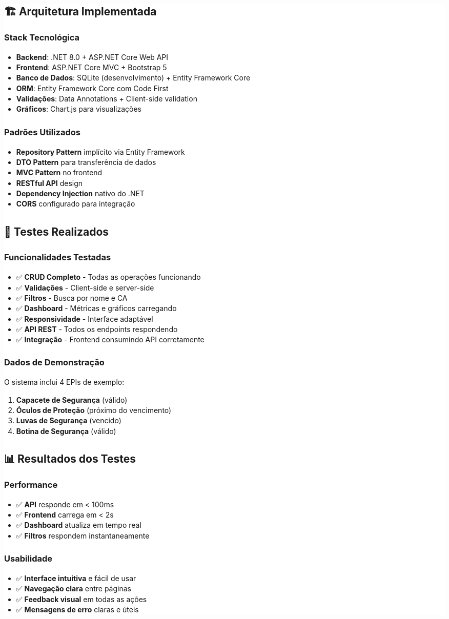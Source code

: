 ## 🏗️ Arquitetura Implementada

### Stack Tecnológica
- **Backend**: .NET 8.0 + ASP.NET Core Web API
- **Frontend**: ASP.NET Core MVC + Bootstrap 5
- **Banco de Dados**: SQLite (desenvolvimento) + Entity Framework Core
- **ORM**: Entity Framework Core com Code First
- **Validações**: Data Annotations + Client-side validation
- **Gráficos**: Chart.js para visualizações

### Padrões Utilizados
- **Repository Pattern** implícito via Entity Framework
- **DTO Pattern** para transferência de dados
- **MVC Pattern** no frontend
- **RESTful API** design
- **Dependency Injection** nativo do .NET
- **CORS** configurado para integração

## 🧪 Testes Realizados

### Funcionalidades Testadas
- ✅ **CRUD Completo** - Todas as operações funcionando
- ✅ **Validações** - Client-side e server-side
- ✅ **Filtros** - Busca por nome e CA
- ✅ **Dashboard** - Métricas e gráficos carregando
- ✅ **Responsividade** - Interface adaptável
- ✅ **API REST** - Todos os endpoints respondendo
- ✅ **Integração** - Frontend consumindo API corretamente

### Dados de Demonstração
O sistema inclui 4 EPIs de exemplo:
1. **Capacete de Segurança** (válido)
2. **Óculos de Proteção** (próximo do vencimento)
3. **Luvas de Segurança** (vencido)
4. **Botina de Segurança** (válido)

## 📊 Resultados dos Testes

### Performance
- ✅ **API** responde em < 100ms
- ✅ **Frontend** carrega em < 2s
- ✅ **Dashboard** atualiza em tempo real
- ✅ **Filtros** respondem instantaneamente

### Usabilidade
- ✅ **Interface intuitiva** e fácil de usar
- ✅ **Navegação clara** entre páginas
- ✅ **Feedback visual** em todas as ações
- ✅ **Mensagens de erro** claras e úteis
